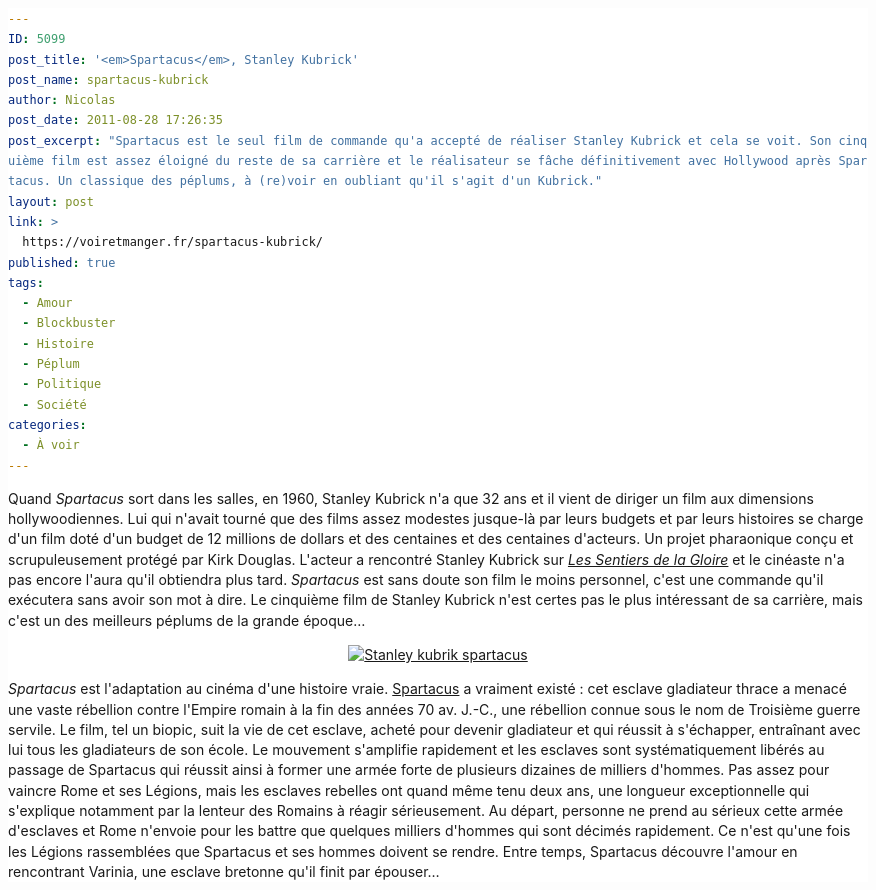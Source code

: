 ```yaml
---
ID: 5099
post_title: '<em>Spartacus</em>, Stanley Kubrick'
post_name: spartacus-kubrick
author: Nicolas
post_date: 2011-08-28 17:26:35
post_excerpt: "Spartacus est le seul film de commande qu'a accepté de réaliser Stanley Kubrick et cela se voit. Son cinquième film est assez éloigné du reste de sa carrière et le réalisateur se fâche définitivement avec Hollywood après Spartacus. Un classique des péplums, à (re)voir en oubliant qu'il s'agit d'un Kubrick."
layout: post
link: >
  https://voiretmanger.fr/spartacus-kubrick/
published: true
tags:
  - Amour
  - Blockbuster
  - Histoire
  - Péplum
  - Politique
  - Société
categories:
  - À voir
---
```

<p>Quand <em>Spartacus</em> sort dans les salles, en 1960, Stanley Kubrick n'a que 32 ans et il vient de diriger un film aux dimensions hollywoodiennes. Lui qui n'avait tourné que des films assez modestes jusque-là par leurs budgets et par leurs histoires se charge d'un film doté d'un budget de 12 millions de dollars et des centaines et des centaines d'acteurs. Un projet pharaonique conçu et scrupuleusement protégé par Kirk Douglas. L'acteur a rencontré Stanley Kubrick sur <em><a href="https://voiretmanger.fr/2011/05/29/sentiers-gloire-kubrick/">Les Sentiers de la Gloire</a></em> et le cinéaste n'a pas encore l'aura qu'il obtiendra plus tard. <em>Spartacus</em> est sans doute son film le moins personnel, c'est une commande qu'il exécutera sans avoir son mot à dire. Le cinquième film de Stanley Kubrick n'est certes pas le plus intéressant de sa carrière, mais c'est un des meilleurs péplums de la grande époque…</p>

<div style="text-align: center;"><a href="http://www.allocine.fr/film/fichefilm_gen_cfilm=5370.html"><img class="aligncenter" style="border-style: initial; border-color: initial; border-width: 0px;" src="https://voiretmanger.fr/wp-content/uploads/2011/08/stanley-kubrik-spartacus.jpg" alt="Stanley kubrik spartacus" width="690" height="955" border="0" /></a></div>
<p><em>Spartacus</em> est l'adaptation au cinéma d'une histoire vraie. <a href="http://fr.wikipedia.org/wiki/Spartacus">Spartacus</a> a vraiment existé : cet esclave gladiateur thrace a menacé une vaste rébellion contre l'Empire romain à la fin des années 70 av. J.-C., une rébellion connue sous le nom de Troisième guerre servile. Le film, tel un biopic, suit la vie de cet esclave, acheté pour devenir gladiateur et qui réussit à s'échapper, entraînant avec lui tous les gladiateurs de son école. Le mouvement s'amplifie rapidement et les esclaves sont systématiquement libérés au passage de Spartacus qui réussit ainsi à former une armée forte de plusieurs dizaines de milliers d'hommes. Pas assez pour vaincre Rome et ses Légions, mais les esclaves rebelles ont quand même tenu deux ans, une longueur exceptionnelle qui s'explique notamment par la lenteur des Romains à réagir sérieusement. Au départ, personne ne prend au sérieux cette armée d'esclaves et Rome n'envoie pour les battre que quelques milliers d'hommes qui sont décimés rapidement. Ce n'est qu'une fois les Légions rassemblées que Spartacus et ses hommes doivent se rendre. Entre temps, Spartacus découvre l'amour en rencontrant Varinia, une esclave bretonne qu'il finit par épouser…</p>